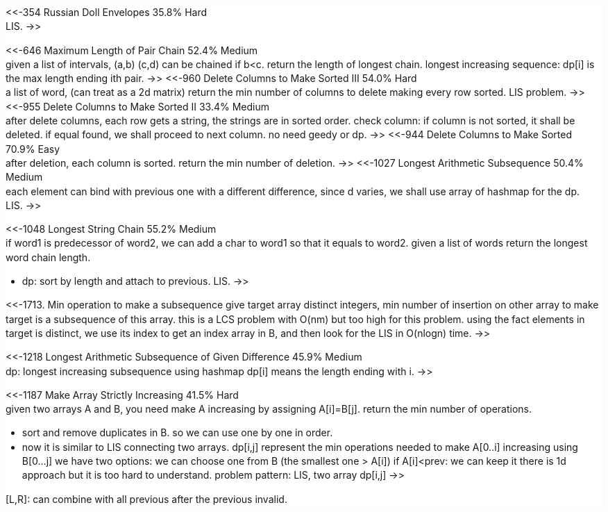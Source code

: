 <<-354	Russian Doll Envelopes    		35.8%	Hard	
LIS.
->>

<<-646	Maximum Length of Pair Chain    		52.4%	Medium	
given a list of intervals, (a,b) (c,d) can be chained if b<c.
return the length of longest chain.
longest increasing sequence: dp[i] is the max length ending ith pair.
->>
<<-960	Delete Columns to Make Sorted III    		54.0%	Hard	
a list of word, (can treat as a 2d matrix) return the min number of columns to delete making every row sorted.
LIS problem.
->>
<<-955	Delete Columns to Make Sorted II    		33.4%	Medium	
after delete columns, each row gets a string, the strings are in sorted order.
check column: if column is not sorted, it shall be deleted. if equal found, we shall proceed to next column. no need geedy or dp.
->>
<<-944	Delete Columns to Make Sorted    		70.9%	Easy	
after deletion, each column is sorted. return the min number of deletion.
->>
<<-1027	Longest Arithmetic Subsequence    		50.4%	Medium	
each element can bind with previous one with a different difference, since d varies, we shall use array of hashmap for the dp.  
LIS.
->>

<<-1048	Longest String Chain    		55.2%	Medium	
if word1 is predecessor of word2, we can add a char to word1 so that it equals to word2. 
given a list of words return the longest word chain length.
- dp: sort by length and attach to previous.
LIS.
->>

<<-1713. Min operation to make a subsequence
give target array distinct integers, min number of insertion on other array to make target is a subsequence of this array.
this is a LCS problem with O(nm) but too high for this problem.
using the fact elements in target is distinct, we use its index to get an index array in B, and then look for the LIS in O(nlogn) time.
->>

<<-1218	Longest Arithmetic Subsequence of Given Difference    		45.9%	Medium	
dp: longest increasing subsequence
using hashmap dp[i] means the length ending with i.
->>

<<-1187	Make Array Strictly Increasing    		41.5%	Hard	
given two arrays A and B, you need make A increasing by assigning A[i]=B[j].
return the min number of operations.
- sort and remove duplicates in B. so we can use one by one in order.
- now it is similar to LIS connecting two arrays.
dp[i,j] represent the min operations needed to make A[0..i] increasing using B[0...j]
we have two options: 
we can choose one from B (the smallest one > A[i])
if A[i]<prev: we can keep it
there is 1d approach but it is too hard to understand.
problem pattern: LIS, two array dp[i,j]
->>


[L,R]: can combine with all previous after the previous invalid.